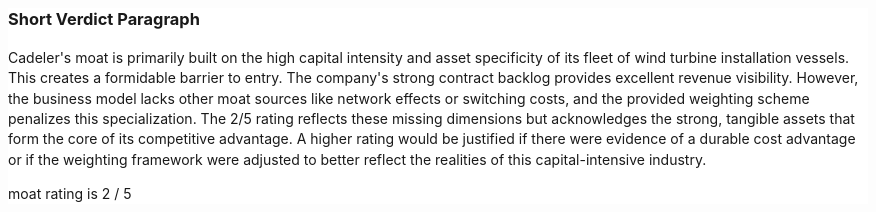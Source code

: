 ### Short Verdict Paragraph
Cadeler's moat is primarily built on the high capital intensity and asset specificity of its fleet of wind turbine installation vessels. This creates a formidable barrier to entry. The company's strong contract backlog provides excellent revenue visibility. However, the business model lacks other moat sources like network effects or switching costs, and the provided weighting scheme penalizes this specialization. The 2/5 rating reflects these missing dimensions but acknowledges the strong, tangible assets that form the core of its competitive advantage. A higher rating would be justified if there were evidence of a durable cost advantage or if the weighting framework were adjusted to better reflect the realities of this capital-intensive industry.

moat rating is 2 / 5